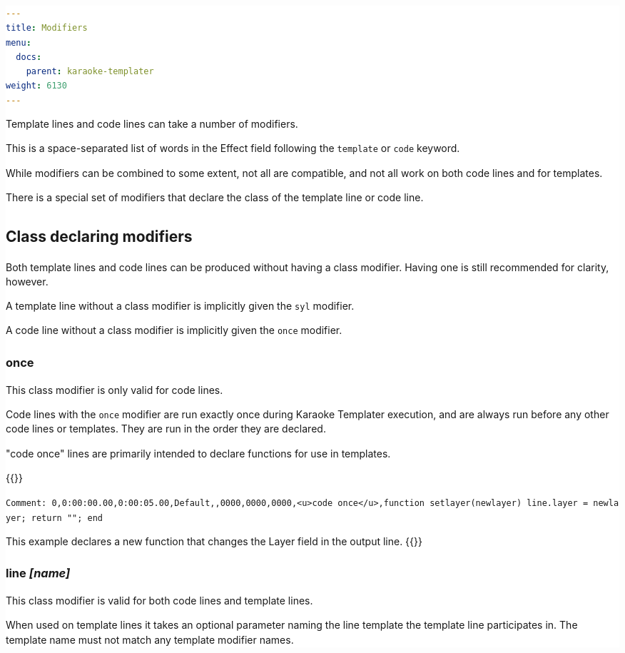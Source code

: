 ```yaml
---
title: Modifiers
menu:
  docs:
    parent: karaoke-templater
weight: 6130
---
```


Template lines and code lines can take a number of modifiers.

This is a space-separated list of words in the Effect field following the `template` or `code` keyword.

While modifiers can be combined to some extent, not all are compatible, and not all work on both code lines and for templates.

There is a special set of modifiers that declare the class of the template line or code line.


## Class declaring modifiers  ##


Both template lines and code lines can be produced without having a class modifier. Having one is still recommended for clarity, however.

A template line without a class modifier is implicitly given the `syl` modifier.

A code line without a class modifier is implicitly given the `once` modifier.


### once  ###


This class modifier is only valid for code lines.

Code lines with the `once` modifier are run exactly once during Karaoke Templater execution, and are always run before any other code lines or templates. They are run in the order they are declared.

"code once" lines are primarily intended to declare functions for use in templates.

{{<example-box>}}
```plaintext
Comment: 0,0:00:00.00,0:00:05.00,Default,,0000,0000,0000,<u>code once</u>,function setlayer(newlayer) line.layer = newlayer; return ""; end
```

This example declares a new function that changes the Layer field in the output line.
{{</example-box>}}


### line _[name]_  ###


This class modifier is valid for both code lines and template lines.

When used on template lines it takes an optional parameter naming the line template the template line participates in. The template name must not match any template modifier names.
